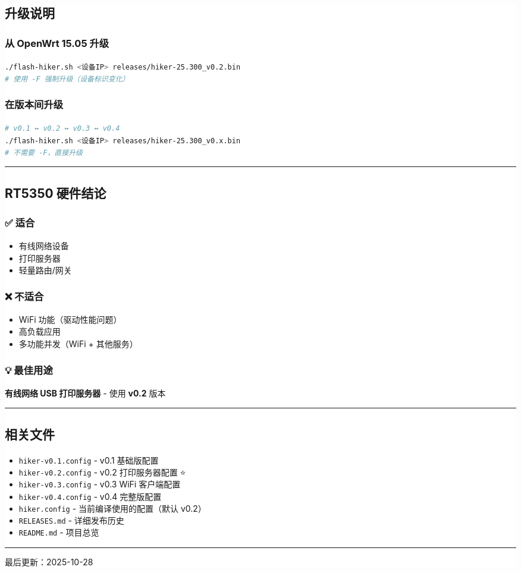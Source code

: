 
## 升级说明

### 从 OpenWrt 15.05 升级
```bash
./flash-hiker.sh <设备IP> releases/hiker-25.300_v0.2.bin
# 使用 -F 强制升级（设备标识变化）
```

### 在版本间升级
```bash
# v0.1 ↔ v0.2 ↔ v0.3 ↔ v0.4
./flash-hiker.sh <设备IP> releases/hiker-25.300_v0.x.bin
# 不需要 -F，直接升级
```

---

## RT5350 硬件结论

### ✅ 适合
- 有线网络设备
- 打印服务器
- 轻量路由/网关

### ❌ 不适合
- WiFi 功能（驱动性能问题）
- 高负载应用
- 多功能并发（WiFi + 其他服务）

### 💡 最佳用途
**有线网络 USB 打印服务器** - 使用 **v0.2** 版本

---

## 相关文件

- `hiker-v0.1.config` - v0.1 基础版配置
- `hiker-v0.2.config` - v0.2 打印服务器配置 ⭐
- `hiker-v0.3.config` - v0.3 WiFi 客户端配置
- `hiker-v0.4.config` - v0.4 完整版配置
- `hiker.config` - 当前编译使用的配置（默认 v0.2）
- `RELEASES.md` - 详细发布历史
- `README.md` - 项目总览

---

最后更新：2025-10-28

